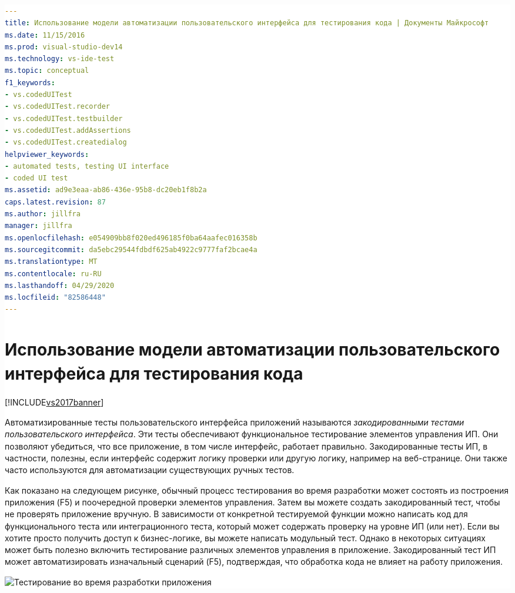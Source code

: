 ```yaml
---
title: Использование модели автоматизации пользовательского интерфейса для тестирования кода | Документы Майкрософт
ms.date: 11/15/2016
ms.prod: visual-studio-dev14
ms.technology: vs-ide-test
ms.topic: conceptual
f1_keywords:
- vs.codedUITest
- vs.codedUITest.recorder
- vs.codedUITest.testbuilder
- vs.codedUITest.addAssertions
- vs.codedUITest.createdialog
helpviewer_keywords:
- automated tests, testing UI interface
- coded UI test
ms.assetid: ad9e3eaa-ab86-436e-95b8-dc20eb1f8b2a
caps.latest.revision: 87
ms.author: jillfra
manager: jillfra
ms.openlocfilehash: e054909bb8f020ed496185f0ba64aafec016358b
ms.sourcegitcommit: da5ebc29544fdbdf625ab4922c9777faf2bcae4a
ms.translationtype: MT
ms.contentlocale: ru-RU
ms.lasthandoff: 04/29/2020
ms.locfileid: "82586448"
---
```

# <a name="use-ui-automation-to-test-your-code"></a>Использование модели автоматизации пользовательского интерфейса для тестирования кода
[!INCLUDE[vs2017banner](../includes/vs2017banner.md)]

Автоматизированные тесты пользовательского интерфейса приложений называются *закодированными тестами пользовательского интерфейса*. Эти тесты обеспечивают функциональное тестирование элементов управления ИП. Они позволяют убедиться, что все приложение, в том числе интерфейс, работает правильно. Закодированные тесты ИП, в частности, полезны, если интерфейс содержит логику проверки или другую логику, например на веб-странице. Они также часто используются для автоматизации существующих ручных тестов.

 Как показано на следующем рисунке, обычный процесс тестирования во время разработки может состоять из построения приложения (F5) и поочередной проверки элементов управления. Затем вы можете создать закодированный тест, чтобы не проверять приложение вручную. В зависимости от конкретной тестируемой функции можно написать код для функционального теста или интеграционного теста, который может содержать проверку на уровне ИП (или нет). Если вы хотите просто получить доступ к бизнес-логике, вы можете написать модульный тест. Однако в некоторых ситуациях может быть полезно включить тестирование различных элементов управления в приложение. Закодированный тест ИП может автоматизировать изначальный сценарий (F5), подтверждая, что обработка кода не влияет на работу приложения.

 ![Тестирование во время разработки приложения](../test/media/cuit-overview.png "CUIT_Overview")
